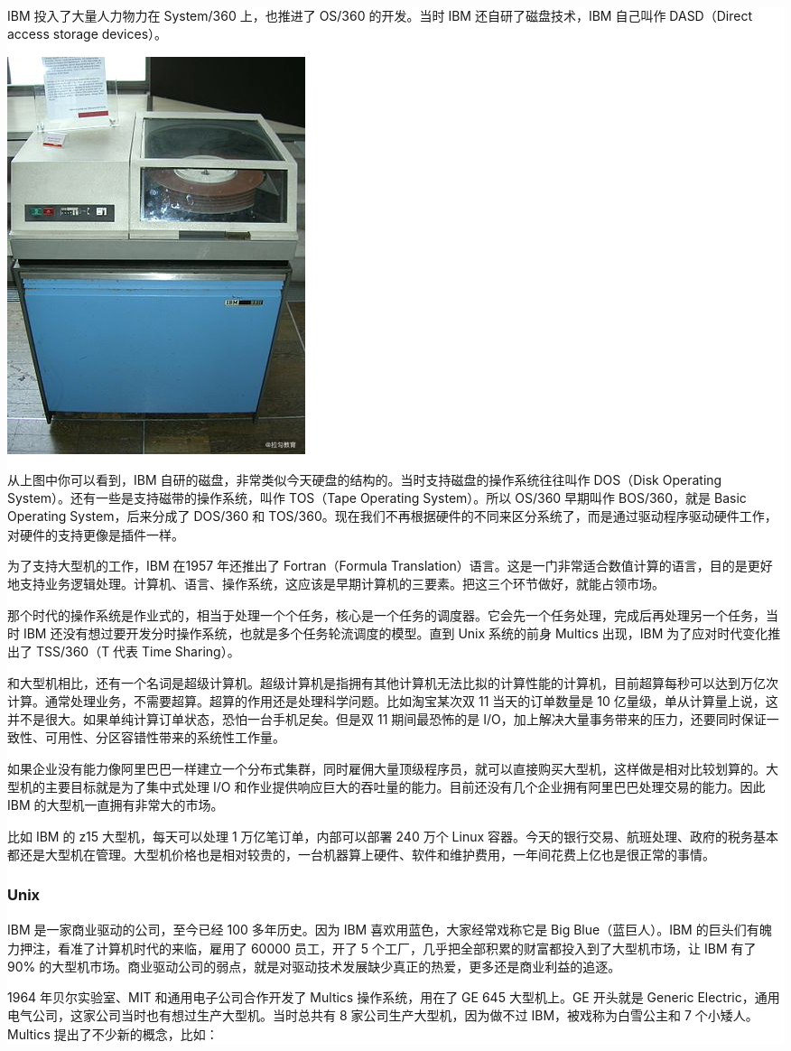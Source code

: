 IBM 投入了大量人力物力在 System/360 上，也推进了 OS/360 的开发。当时 IBM 还自研了磁盘技术，IBM 自己叫作 DASD（Direct access storage devices）。

![ko2gUuSIc2bozIJ3__thumbnail.png](assets/Ciqc1F-boAeAGCmkAAOXtV5e6Kk533.png)

从上图中你可以看到，IBM 自研的磁盘，非常类似今天硬盘的结构的。当时支持磁盘的操作系统往往叫作 DOS（Disk Operating System）。还有一些是支持磁带的操作系统，叫作 TOS（Tape Operating System）。所以 OS/360 早期叫作 BOS/360，就是 Basic Operating System，后来分成了 DOS/360 和 TOS/360。现在我们不再根据硬件的不同来区分系统了，而是通过驱动程序驱动硬件工作，对硬件的支持更像是插件一样。

为了支持大型机的工作，IBM 在1957 年还推出了 Fortran（Formula Translation）语言。这是一门非常适合数值计算的语言，目的是更好地支持业务逻辑处理。计算机、语言、操作系统，这应该是早期计算机的三要素。把这三个环节做好，就能占领市场。

那个时代的操作系统是作业式的，相当于处理一个个任务，核心是一个任务的调度器。它会先一个任务处理，完成后再处理另一个任务，当时 IBM 还没有想过要开发分时操作系统，也就是多个任务轮流调度的模型。直到 Unix 系统的前身 Multics 出现，IBM 为了应对时代变化推出了 TSS/360（T 代表 Time Sharing）。

和大型机相比，还有一个名词是超级计算机。超级计算机是指拥有其他计算机无法比拟的计算性能的计算机，目前超算每秒可以达到万亿次计算。通常处理业务，不需要超算。超算的作用还是处理科学问题。比如淘宝某次双 11 当天的订单数量是 10 亿量级，单从计算量上说，这并不是很大。如果单纯计算订单状态，恐怕一台手机足矣。但是双 11 期间最恐怖的是 I/O，加上解决大量事务带来的压力，还要同时保证一致性、可用性、分区容错性带来的系统性工作量。

如果企业没有能力像阿里巴巴一样建立一个分布式集群，同时雇佣大量顶级程序员，就可以直接购买大型机，这样做是相对比较划算的。大型机的主要目标就是为了集中式处理 I/O 和作业提供响应巨大的吞吐量的能力。目前还没有几个企业拥有阿里巴巴处理交易的能力。因此 IBM 的大型机一直拥有非常大的市场。

比如 IBM 的 z15 大型机，每天可以处理 1 万亿笔订单，内部可以部署 240 万个 Linux 容器。今天的银行交易、航班处理、政府的税务基本都还是大型机在管理。大型机价格也是相对较贵的，一台机器算上硬件、软件和维护费用，一年间花费上亿也是很正常的事情。

### Unix

IBM 是一家商业驱动的公司，至今已经 100 多年历史。因为 IBM 喜欢用蓝色，大家经常戏称它是 Big Blue（蓝巨人）。IBM 的巨头们有魄力押注，看准了计算机时代的来临，雇用了 60000 员工，开了 5 个工厂，几乎把全部积累的财富都投入到了大型机市场，让 IBM 有了 90% 的大型机市场。商业驱动公司的弱点，就是对驱动技术发展缺少真正的热爱，更多还是商业利益的追逐。

1964 年贝尔实验室、MIT 和通用电子公司合作开发了 Multics 操作系统，用在了 GE 645 大型机上。GE 开头就是 Generic Electric，通用电气公司，这家公司当时也有想过生产大型机。当时总共有 8 家公司生产大型机，因为做不过 IBM，被戏称为白雪公主和 7 个小矮人。Multics 提出了不少新的概念，比如：
